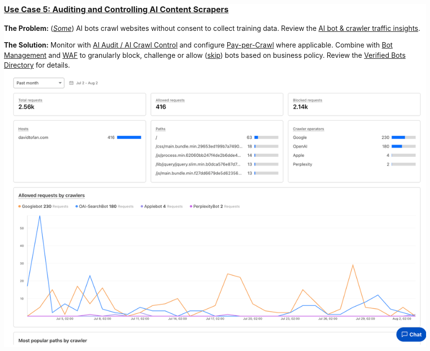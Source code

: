 ### [Use Case 5: Auditing and Controlling AI Content Scrapers](#use-case-5-auditing-and-controlling-ai-content-scrapers)

**The Problem:** ([_Some_](https://blog.cloudflare.com/from-googlebot-to-gptbot-whos-crawling-your-site-in-2025/)) AI bots crawl websites without consent to collect training data. Review the [AI bot & crawler traffic insights](https://radar.cloudflare.com/ai-insights).

**The Solution:** Monitor with [AI Audit / AI Crawl Control](https://developers.cloudflare.com/ai-audit/) and configure [Pay-per-Crawl](https://blog.cloudflare.com/introducing-pay-per-crawl/) where applicable. Combine with [Bot Management](https://developers.cloudflare.com/bots/get-started/bot-management/) and [WAF](https://developers.cloudflare.com/waf/) to granularly block, challenge or allow ([skip](https://developers.cloudflare.com/waf/custom-rules/skip/)) bots based on business policy. Review the [Verified Bots Directory](https://radar.cloudflare.com/bots/directory) for details.

![AI Audit Metrics showing AI crawlers](img/ai-audit-metrics.png)
